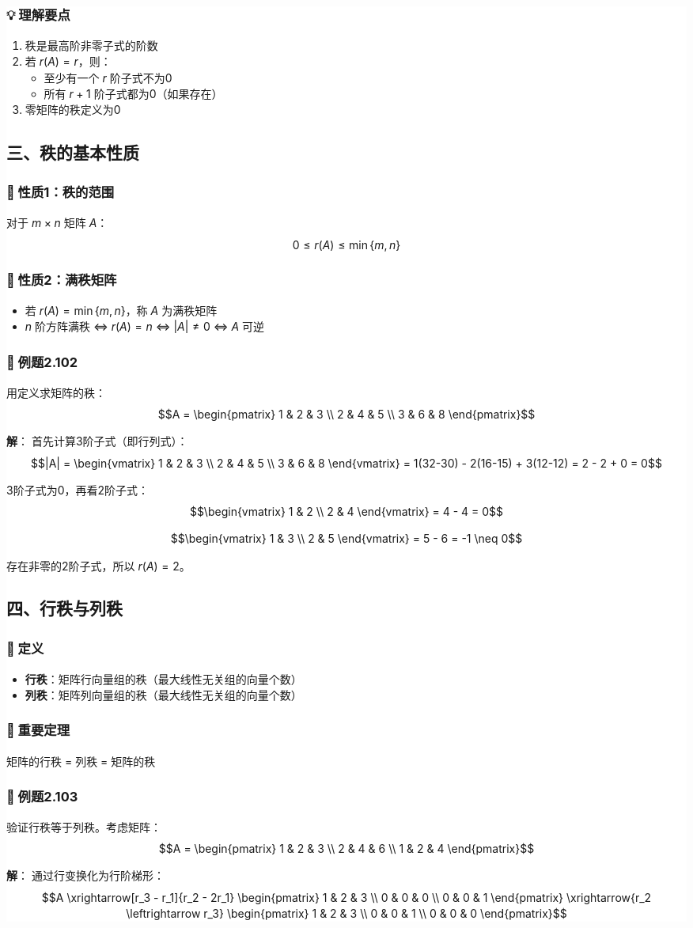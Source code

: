 ### 💡 理解要点
1. 秩是最高阶非零子式的阶数
2. 若 $r(A) = r$，则：
   - 至少有一个 $r$ 阶子式不为0
   - 所有 $r+1$ 阶子式都为0（如果存在）
3. 零矩阵的秩定义为0

## 三、秩的基本性质

### 🔑 性质1：秩的范围
对于 $m \times n$ 矩阵 $A$：
$$0 \leq r(A) \leq \min\{m, n\}$$

### 🔑 性质2：满秩矩阵
- 若 $r(A) = \min\{m, n\}$，称 $A$ 为满秩矩阵
- $n$ 阶方阵满秩 $\Leftrightarrow$ $r(A) = n$ $\Leftrightarrow$ $|A| \neq 0$ $\Leftrightarrow$ $A$ 可逆

### 📐 例题2.102
用定义求矩阵的秩：
$$A = \begin{pmatrix} 1 & 2 & 3 \\ 2 & 4 & 5 \\ 3 & 6 & 8 \end{pmatrix}$$

**解**：
首先计算3阶子式（即行列式）：
$$|A| = \begin{vmatrix} 1 & 2 & 3 \\ 2 & 4 & 5 \\ 3 & 6 & 8 \end{vmatrix} = 1(32-30) - 2(16-15) + 3(12-12) = 2 - 2 + 0 = 0$$

3阶子式为0，再看2阶子式：
$$\begin{vmatrix} 1 & 2 \\ 2 & 4 \end{vmatrix} = 4 - 4 = 0$$

$$\begin{vmatrix} 1 & 3 \\ 2 & 5 \end{vmatrix} = 5 - 6 = -1 \neq 0$$

存在非零的2阶子式，所以 $r(A) = 2$。

## 四、行秩与列秩

### 📖 定义
- **行秩**：矩阵行向量组的秩（最大线性无关组的向量个数）
- **列秩**：矩阵列向量组的秩（最大线性无关组的向量个数）

### 🔑 重要定理
矩阵的行秩 = 列秩 = 矩阵的秩

### 📐 例题2.103
验证行秩等于列秩。考虑矩阵：
$$A = \begin{pmatrix} 1 & 2 & 3 \\ 2 & 4 & 6 \\ 1 & 2 & 4 \end{pmatrix}$$

**解**：
通过行变换化为行阶梯形：
$$A \xrightarrow[r_3 - r_1]{r_2 - 2r_1} \begin{pmatrix} 1 & 2 & 3 \\ 0 & 0 & 0 \\ 0 & 0 & 1 \end{pmatrix} \xrightarrow{r_2 \leftrightarrow r_3} \begin{pmatrix} 1 & 2 & 3 \\ 0 & 0 & 1 \\ 0 & 0 & 0 \end{pmatrix}$$
